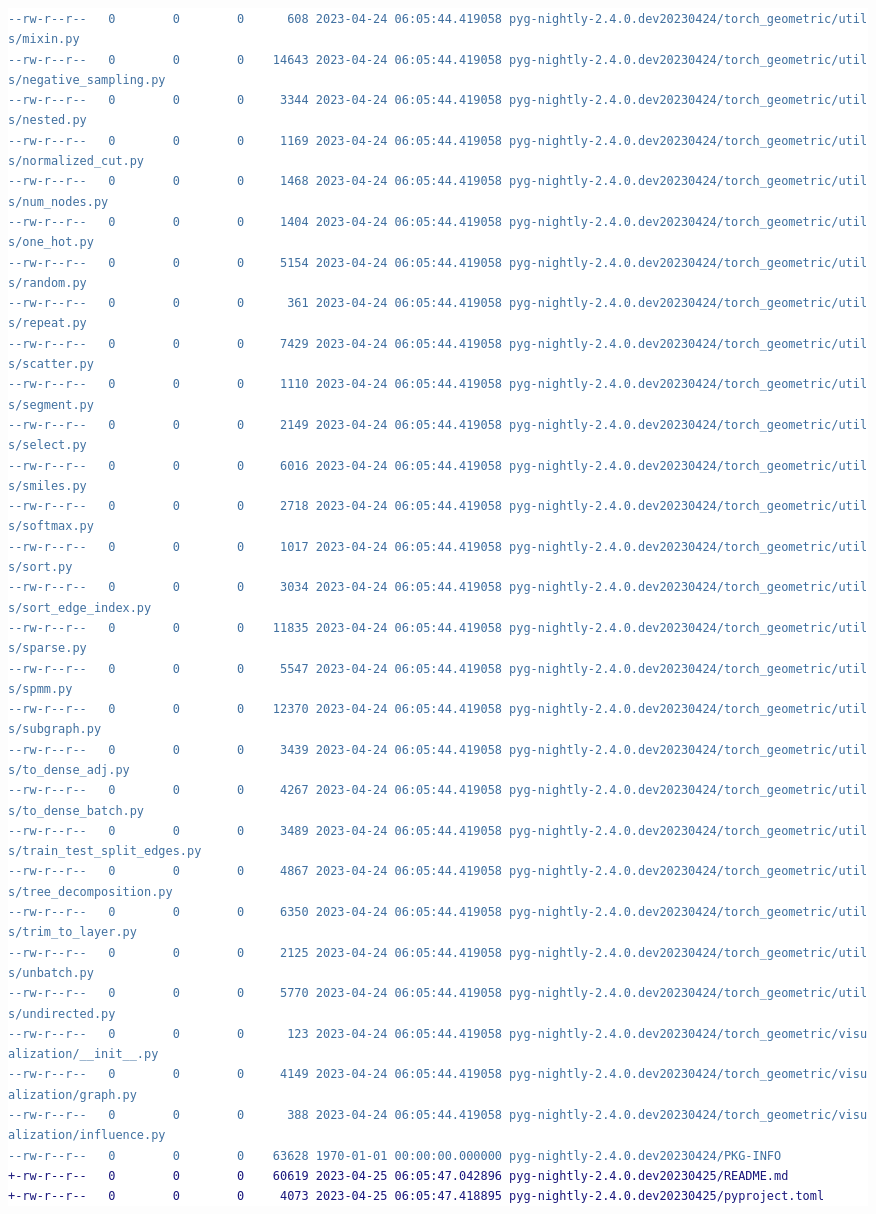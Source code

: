 ```diff
--rw-r--r--   0        0        0      608 2023-04-24 06:05:44.419058 pyg-nightly-2.4.0.dev20230424/torch_geometric/utils/mixin.py
--rw-r--r--   0        0        0    14643 2023-04-24 06:05:44.419058 pyg-nightly-2.4.0.dev20230424/torch_geometric/utils/negative_sampling.py
--rw-r--r--   0        0        0     3344 2023-04-24 06:05:44.419058 pyg-nightly-2.4.0.dev20230424/torch_geometric/utils/nested.py
--rw-r--r--   0        0        0     1169 2023-04-24 06:05:44.419058 pyg-nightly-2.4.0.dev20230424/torch_geometric/utils/normalized_cut.py
--rw-r--r--   0        0        0     1468 2023-04-24 06:05:44.419058 pyg-nightly-2.4.0.dev20230424/torch_geometric/utils/num_nodes.py
--rw-r--r--   0        0        0     1404 2023-04-24 06:05:44.419058 pyg-nightly-2.4.0.dev20230424/torch_geometric/utils/one_hot.py
--rw-r--r--   0        0        0     5154 2023-04-24 06:05:44.419058 pyg-nightly-2.4.0.dev20230424/torch_geometric/utils/random.py
--rw-r--r--   0        0        0      361 2023-04-24 06:05:44.419058 pyg-nightly-2.4.0.dev20230424/torch_geometric/utils/repeat.py
--rw-r--r--   0        0        0     7429 2023-04-24 06:05:44.419058 pyg-nightly-2.4.0.dev20230424/torch_geometric/utils/scatter.py
--rw-r--r--   0        0        0     1110 2023-04-24 06:05:44.419058 pyg-nightly-2.4.0.dev20230424/torch_geometric/utils/segment.py
--rw-r--r--   0        0        0     2149 2023-04-24 06:05:44.419058 pyg-nightly-2.4.0.dev20230424/torch_geometric/utils/select.py
--rw-r--r--   0        0        0     6016 2023-04-24 06:05:44.419058 pyg-nightly-2.4.0.dev20230424/torch_geometric/utils/smiles.py
--rw-r--r--   0        0        0     2718 2023-04-24 06:05:44.419058 pyg-nightly-2.4.0.dev20230424/torch_geometric/utils/softmax.py
--rw-r--r--   0        0        0     1017 2023-04-24 06:05:44.419058 pyg-nightly-2.4.0.dev20230424/torch_geometric/utils/sort.py
--rw-r--r--   0        0        0     3034 2023-04-24 06:05:44.419058 pyg-nightly-2.4.0.dev20230424/torch_geometric/utils/sort_edge_index.py
--rw-r--r--   0        0        0    11835 2023-04-24 06:05:44.419058 pyg-nightly-2.4.0.dev20230424/torch_geometric/utils/sparse.py
--rw-r--r--   0        0        0     5547 2023-04-24 06:05:44.419058 pyg-nightly-2.4.0.dev20230424/torch_geometric/utils/spmm.py
--rw-r--r--   0        0        0    12370 2023-04-24 06:05:44.419058 pyg-nightly-2.4.0.dev20230424/torch_geometric/utils/subgraph.py
--rw-r--r--   0        0        0     3439 2023-04-24 06:05:44.419058 pyg-nightly-2.4.0.dev20230424/torch_geometric/utils/to_dense_adj.py
--rw-r--r--   0        0        0     4267 2023-04-24 06:05:44.419058 pyg-nightly-2.4.0.dev20230424/torch_geometric/utils/to_dense_batch.py
--rw-r--r--   0        0        0     3489 2023-04-24 06:05:44.419058 pyg-nightly-2.4.0.dev20230424/torch_geometric/utils/train_test_split_edges.py
--rw-r--r--   0        0        0     4867 2023-04-24 06:05:44.419058 pyg-nightly-2.4.0.dev20230424/torch_geometric/utils/tree_decomposition.py
--rw-r--r--   0        0        0     6350 2023-04-24 06:05:44.419058 pyg-nightly-2.4.0.dev20230424/torch_geometric/utils/trim_to_layer.py
--rw-r--r--   0        0        0     2125 2023-04-24 06:05:44.419058 pyg-nightly-2.4.0.dev20230424/torch_geometric/utils/unbatch.py
--rw-r--r--   0        0        0     5770 2023-04-24 06:05:44.419058 pyg-nightly-2.4.0.dev20230424/torch_geometric/utils/undirected.py
--rw-r--r--   0        0        0      123 2023-04-24 06:05:44.419058 pyg-nightly-2.4.0.dev20230424/torch_geometric/visualization/__init__.py
--rw-r--r--   0        0        0     4149 2023-04-24 06:05:44.419058 pyg-nightly-2.4.0.dev20230424/torch_geometric/visualization/graph.py
--rw-r--r--   0        0        0      388 2023-04-24 06:05:44.419058 pyg-nightly-2.4.0.dev20230424/torch_geometric/visualization/influence.py
--rw-r--r--   0        0        0    63628 1970-01-01 00:00:00.000000 pyg-nightly-2.4.0.dev20230424/PKG-INFO
+-rw-r--r--   0        0        0    60619 2023-04-25 06:05:47.042896 pyg-nightly-2.4.0.dev20230425/README.md
+-rw-r--r--   0        0        0     4073 2023-04-25 06:05:47.418895 pyg-nightly-2.4.0.dev20230425/pyproject.toml
```